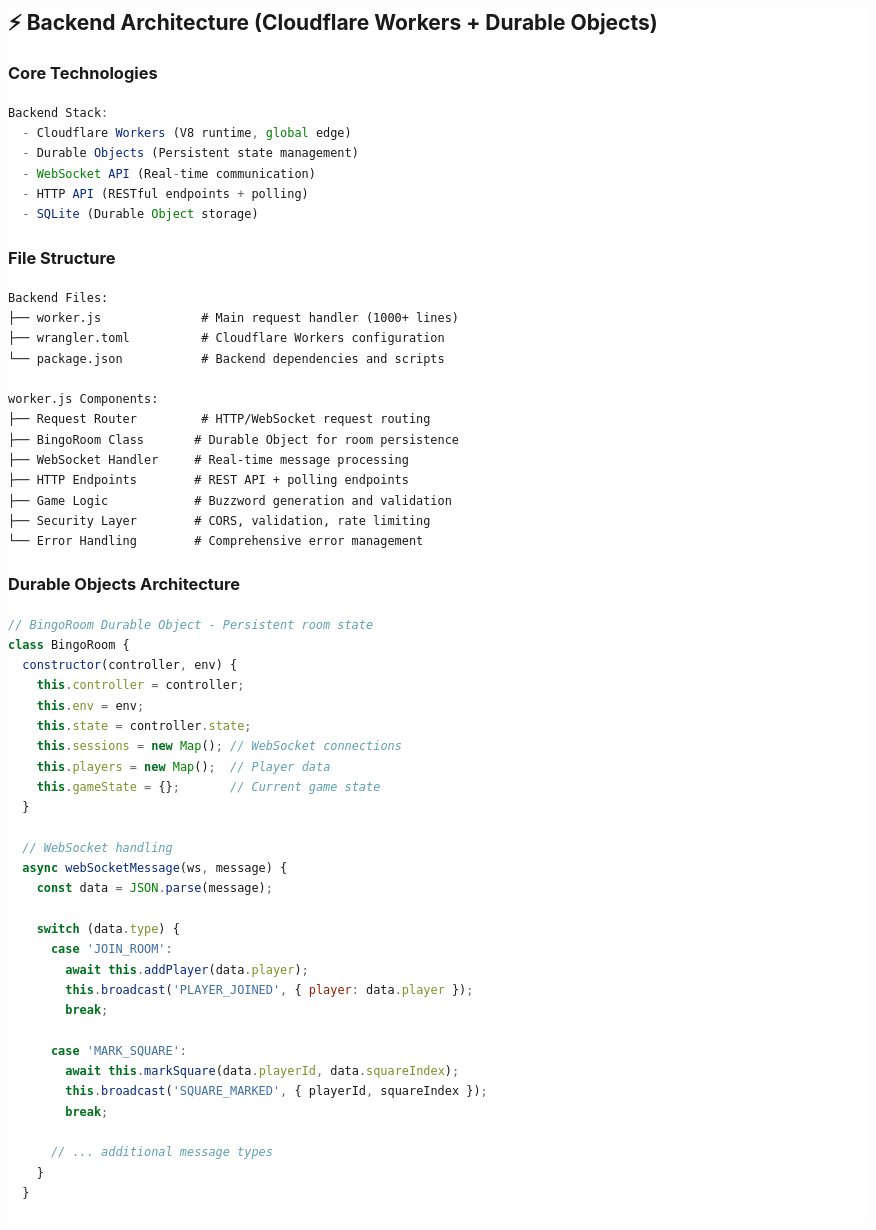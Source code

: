
## ⚡ **Backend Architecture (Cloudflare Workers + Durable Objects)**

### **Core Technologies**
```javascript
Backend Stack:
  - Cloudflare Workers (V8 runtime, global edge)
  - Durable Objects (Persistent state management)
  - WebSocket API (Real-time communication)
  - HTTP API (RESTful endpoints + polling)
  - SQLite (Durable Object storage)
```

### **File Structure**
```
Backend Files:
├── worker.js              # Main request handler (1000+ lines)
├── wrangler.toml          # Cloudflare Workers configuration
└── package.json           # Backend dependencies and scripts

worker.js Components:
├── Request Router         # HTTP/WebSocket request routing
├── BingoRoom Class       # Durable Object for room persistence
├── WebSocket Handler     # Real-time message processing
├── HTTP Endpoints        # REST API + polling endpoints
├── Game Logic            # Buzzword generation and validation
├── Security Layer        # CORS, validation, rate limiting
└── Error Handling        # Comprehensive error management
```

### **Durable Objects Architecture**
```javascript
// BingoRoom Durable Object - Persistent room state
class BingoRoom {
  constructor(controller, env) {
    this.controller = controller;
    this.env = env;
    this.state = controller.state;
    this.sessions = new Map(); // WebSocket connections
    this.players = new Map();  // Player data
    this.gameState = {};       // Current game state
  }
  
  // WebSocket handling
  async webSocketMessage(ws, message) {
    const data = JSON.parse(message);
    
    switch (data.type) {
      case 'JOIN_ROOM':
        await this.addPlayer(data.player);
        this.broadcast('PLAYER_JOINED', { player: data.player });
        break;
        
      case 'MARK_SQUARE':
        await this.markSquare(data.playerId, data.squareIndex);
        this.broadcast('SQUARE_MARKED', { playerId, squareIndex });
        break;
        
      // ... additional message types
    }
  }
  
```